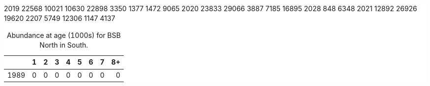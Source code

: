   <tr>
   <td style="text-align:left;"> 2019 </td>
   <td style="text-align:right;"> 22568 </td>
   <td style="text-align:right;"> 10021 </td>
   <td style="text-align:right;"> 10630 </td>
   <td style="text-align:right;"> 22898 </td>
   <td style="text-align:right;"> 3350 </td>
   <td style="text-align:right;"> 1377 </td>
   <td style="text-align:right;"> 1472 </td>
   <td style="text-align:right;"> 9065 </td>
  </tr>
  <tr>
   <td style="text-align:left;"> 2020 </td>
   <td style="text-align:right;"> 23833 </td>
   <td style="text-align:right;"> 29066 </td>
   <td style="text-align:right;"> 3887 </td>
   <td style="text-align:right;"> 7185 </td>
   <td style="text-align:right;"> 16895 </td>
   <td style="text-align:right;"> 2028 </td>
   <td style="text-align:right;"> 848 </td>
   <td style="text-align:right;"> 6348 </td>
  </tr>
  <tr>
   <td style="text-align:left;"> 2021 </td>
   <td style="text-align:right;"> 12892 </td>
   <td style="text-align:right;"> 26926 </td>
   <td style="text-align:right;"> 19620 </td>
   <td style="text-align:right;"> 2207 </td>
   <td style="text-align:right;"> 5749 </td>
   <td style="text-align:right;"> 12306 </td>
   <td style="text-align:right;"> 1147 </td>
   <td style="text-align:right;"> 4137 </td>
  </tr>
</tbody>
</table>

<table class="table" style="margin-left: auto; margin-right: auto;">
<caption>Abundance at age (1000s) for BSB North in South.</caption>
 <thead>
  <tr>
   <th style="text-align:left;">   </th>
   <th style="text-align:right;"> 1 </th>
   <th style="text-align:right;"> 2 </th>
   <th style="text-align:right;"> 3 </th>
   <th style="text-align:right;"> 4 </th>
   <th style="text-align:right;"> 5 </th>
   <th style="text-align:right;"> 6 </th>
   <th style="text-align:right;"> 7 </th>
   <th style="text-align:right;"> 8+ </th>
  </tr>
 </thead>
<tbody>
  <tr>
   <td style="text-align:left;"> 1989 </td>
   <td style="text-align:right;"> 0 </td>
   <td style="text-align:right;"> 0 </td>
   <td style="text-align:right;"> 0 </td>
   <td style="text-align:right;"> 0 </td>
   <td style="text-align:right;"> 0 </td>
   <td style="text-align:right;"> 0 </td>
   <td style="text-align:right;"> 0 </td>
   <td style="text-align:right;"> 0 </td>
  </tr>
  <tr>
